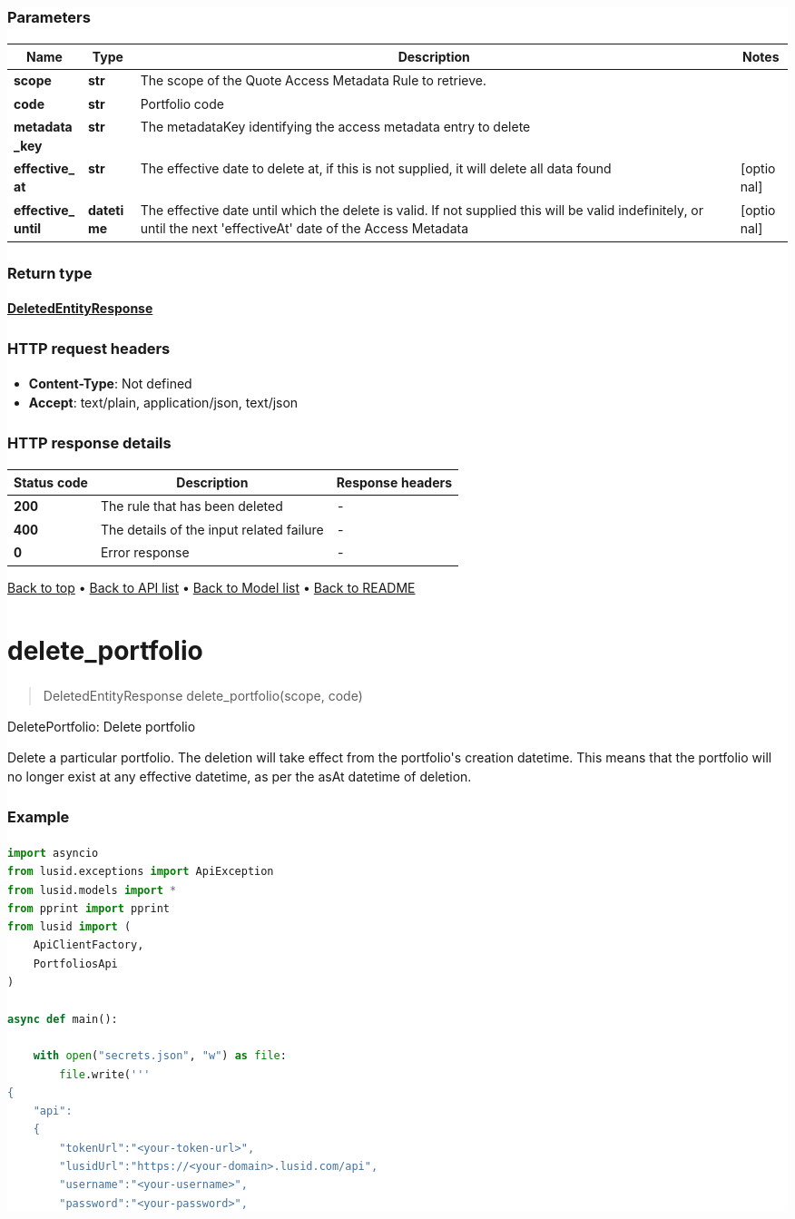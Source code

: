 ### Parameters

Name | Type | Description  | Notes
------------- | ------------- | ------------- | -------------
 **scope** | **str**| The scope of the Quote Access Metadata Rule to retrieve. | 
 **code** | **str**| Portfolio code | 
 **metadata_key** | **str**| The metadataKey identifying the access metadata entry to delete | 
 **effective_at** | **str**| The effective date to delete at, if this is not supplied, it will delete all data found | [optional] 
 **effective_until** | **datetime**| The effective date until which the delete is valid. If not supplied this will be valid indefinitely, or until the next &#39;effectiveAt&#39; date of the Access Metadata | [optional] 

### Return type

[**DeletedEntityResponse**](DeletedEntityResponse.md)

### HTTP request headers

 - **Content-Type**: Not defined
 - **Accept**: text/plain, application/json, text/json

### HTTP response details
| Status code | Description | Response headers |
|-------------|-------------|------------------|
**200** | The rule that has been deleted |  -  |
**400** | The details of the input related failure |  -  |
**0** | Error response |  -  |

[Back to top](#) &#8226; [Back to API list](../README.md#documentation-for-api-endpoints) &#8226; [Back to Model list](../README.md#documentation-for-models) &#8226; [Back to README](../README.md)

# **delete_portfolio**
> DeletedEntityResponse delete_portfolio(scope, code)

DeletePortfolio: Delete portfolio

Delete a particular portfolio.                The deletion will take effect from the portfolio's creation datetime. This means that the portfolio will no longer exist at any effective datetime, as per the asAt datetime of deletion.

### Example

```python
import asyncio
from lusid.exceptions import ApiException
from lusid.models import *
from pprint import pprint
from lusid import (
    ApiClientFactory,
    PortfoliosApi
)

async def main():

    with open("secrets.json", "w") as file:
        file.write('''
{
    "api":
    {
        "tokenUrl":"<your-token-url>",
        "lusidUrl":"https://<your-domain>.lusid.com/api",
        "username":"<your-username>",
        "password":"<your-password>",
```